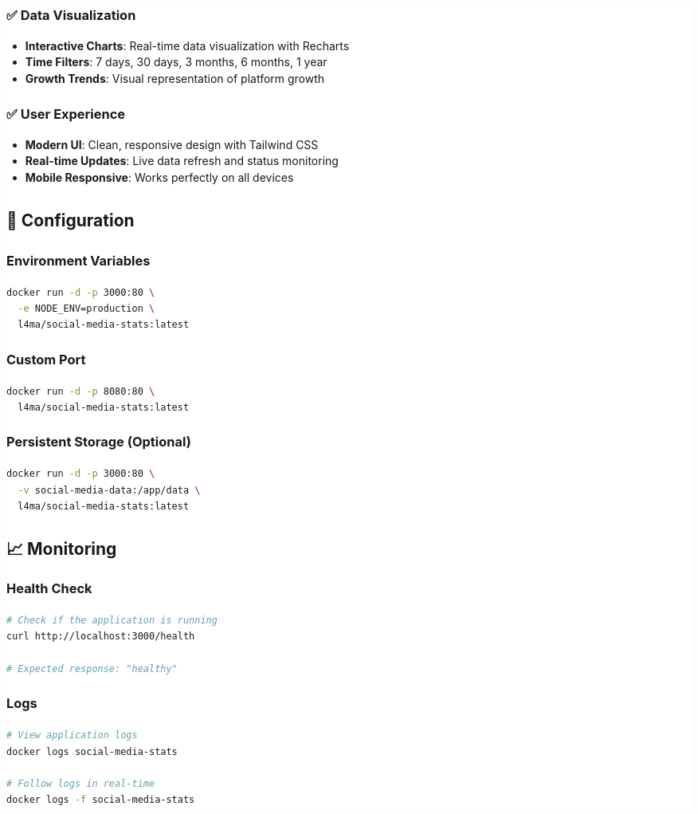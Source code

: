 ### ✅ Data Visualization
- **Interactive Charts**: Real-time data visualization with Recharts
- **Time Filters**: 7 days, 30 days, 3 months, 6 months, 1 year
- **Growth Trends**: Visual representation of platform growth

### ✅ User Experience
- **Modern UI**: Clean, responsive design with Tailwind CSS
- **Real-time Updates**: Live data refresh and status monitoring
- **Mobile Responsive**: Works perfectly on all devices

## 🔧 Configuration

### Environment Variables
```bash
docker run -d -p 3000:80 \
  -e NODE_ENV=production \
  l4ma/social-media-stats:latest
```

### Custom Port
```bash
docker run -d -p 8080:80 \
  l4ma/social-media-stats:latest
```

### Persistent Storage (Optional)
```bash
docker run -d -p 3000:80 \
  -v social-media-data:/app/data \
  l4ma/social-media-stats:latest
```

## 📈 Monitoring

### Health Check
```bash
# Check if the application is running
curl http://localhost:3000/health

# Expected response: "healthy"
```

### Logs
```bash
# View application logs
docker logs social-media-stats

# Follow logs in real-time
docker logs -f social-media-stats
```
